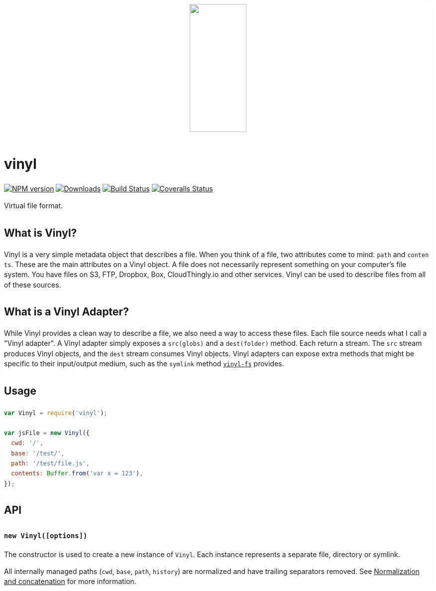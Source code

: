 <p align="center">
  <a href="https://gulpjs.com">
    <img height="257" width="114" src="https://raw.githubusercontent.com/gulpjs/artwork/master/gulp-2x.png">
  </a>
</p>

# vinyl

[![NPM version][npm-image]][npm-url] [![Downloads][downloads-image]][npm-url] [![Build Status][ci-image]][ci-url] [![Coveralls Status][coveralls-image]][coveralls-url]

Virtual file format.

## What is Vinyl?

Vinyl is a very simple metadata object that describes a file. When you think of a file, two attributes come to mind: `path` and `contents`. These are the main attributes on a Vinyl object. A file does not necessarily represent something on your computer’s file system. You have files on S3, FTP, Dropbox, Box, CloudThingly.io and other services. Vinyl can be used to describe files from all of these sources.

## What is a Vinyl Adapter?

While Vinyl provides a clean way to describe a file, we also need a way to access these files. Each file source needs what I call a "Vinyl adapter". A Vinyl adapter simply exposes a `src(globs)` and a `dest(folder)` method. Each return a stream. The `src` stream produces Vinyl objects, and the `dest` stream consumes Vinyl objects. Vinyl adapters can expose extra methods that might be specific to their input/output medium, such as the `symlink` method [`vinyl-fs`][vinyl-fs] provides.

## Usage

```js
var Vinyl = require('vinyl');

var jsFile = new Vinyl({
  cwd: '/',
  base: '/test/',
  path: '/test/file.js',
  contents: Buffer.from('var x = 123'),
});
```

## API

### `new Vinyl([options])`

The constructor is used to create a new instance of `Vinyl`. Each instance represents a separate file, directory or symlink.

All internally managed paths (`cwd`, `base`, `path`, `history`) are normalized and have trailing separators removed. See [Normalization and concatenation][normalization] for more information.


[downloads-image]: https://img.shields.io/npm/dm/vinyl.svg?style=flat-square
[npm-url]: https://www.npmjs.com/package/vinyl
[npm-image]: https://img.shields.io/npm/v/vinyl.svg?style=flat-square
[ci-url]: https://github.com/gulpjs/vinyl/actions?query=workflow:dev
[ci-image]: https://img.shields.io/github/actions/workflow/status/gulpjs/vinyl/dev.yml?branch=master&style=flat-square
[coveralls-url]: https://coveralls.io/r/gulpjs/vinyl
[coveralls-image]: https://img.shields.io/coveralls/gulpjs/vinyl/master.svg?style=flat-square
[is-symbolic]: #issymbolic
[is-directory]: #isdirectory
[normalization]: #normalization-and-concatenation
[extending-vinyl]: #extending-vinyl
[stream]: https://nodejs.org/api/stream.html#stream_stream
[readable-stream]: https://nodejs.org/api/stream.html#stream_readable_streams
[buffer]: https://nodejs.org/api/buffer.html#buffer_class_buffer
[fs-stats]: https://nodejs.org/api/fs.html#fs_class_fs_stats
[vinyl-fs]: https://github.com/gulpjs/vinyl-fs
[cloneable-readable]: https://github.com/mcollina/cloneable-readable